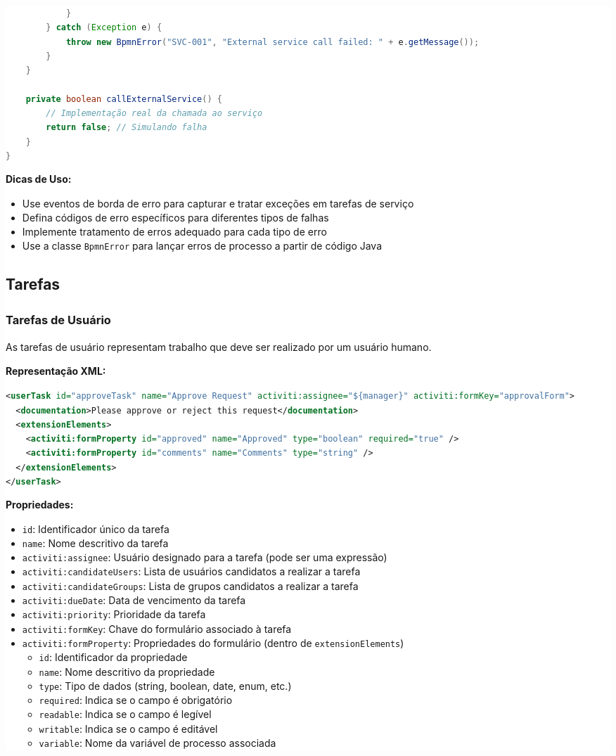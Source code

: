 ```java
            }
        } catch (Exception e) {
            throw new BpmnError("SVC-001", "External service call failed: " + e.getMessage());
        }
    }
    
    private boolean callExternalService() {
        // Implementação real da chamada ao serviço
        return false; // Simulando falha
    }
}
```

**Dicas de Uso:**
- Use eventos de borda de erro para capturar e tratar exceções em tarefas de serviço
- Defina códigos de erro específicos para diferentes tipos de falhas
- Implemente tratamento de erros adequado para cada tipo de erro
- Use a classe `BpmnError` para lançar erros de processo a partir de código Java

## Tarefas

### Tarefas de Usuário

As tarefas de usuário representam trabalho que deve ser realizado por um usuário humano.

**Representação XML:**
```xml
<userTask id="approveTask" name="Approve Request" activiti:assignee="${manager}" activiti:formKey="approvalForm">
  <documentation>Please approve or reject this request</documentation>
  <extensionElements>
    <activiti:formProperty id="approved" name="Approved" type="boolean" required="true" />
    <activiti:formProperty id="comments" name="Comments" type="string" />
  </extensionElements>
</userTask>
```

**Propriedades:**
- `id`: Identificador único da tarefa
- `name`: Nome descritivo da tarefa
- `activiti:assignee`: Usuário designado para a tarefa (pode ser uma expressão)
- `activiti:candidateUsers`: Lista de usuários candidatos a realizar a tarefa
- `activiti:candidateGroups`: Lista de grupos candidatos a realizar a tarefa
- `activiti:dueDate`: Data de vencimento da tarefa
- `activiti:priority`: Prioridade da tarefa
- `activiti:formKey`: Chave do formulário associado à tarefa
- `activiti:formProperty`: Propriedades do formulário (dentro de `extensionElements`)
  - `id`: Identificador da propriedade
  - `name`: Nome descritivo da propriedade
  - `type`: Tipo de dados (string, boolean, date, enum, etc.)
  - `required`: Indica se o campo é obrigatório
  - `readable`: Indica se o campo é legível
  - `writable`: Indica se o campo é editável
  - `variable`: Nome da variável de processo associada

